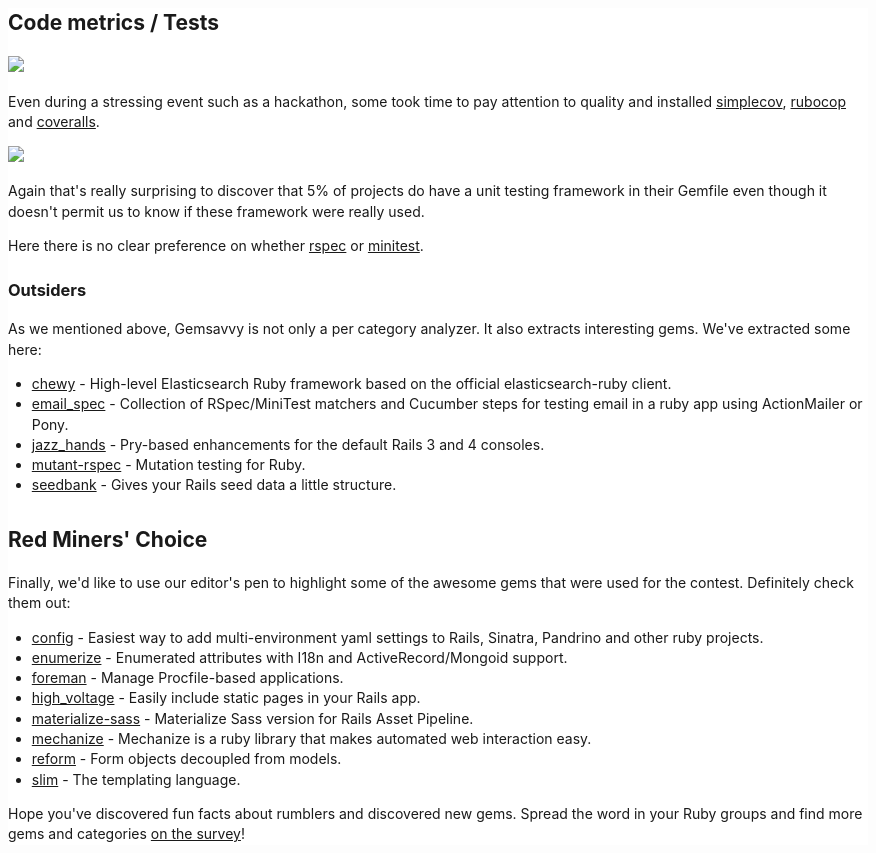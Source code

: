 ## Code metrics / Tests

<div class="image image-bordered">
  <img src="http://misc.railsrumble.com.s3.amazonaws.com/assets/images/2016/01/code_metrics.png"/>
</div>

Even during a stressing event such as a hackathon, some took time to pay attention to quality and installed [simplecov](https://github.com/colszowka/simplecov/), [rubocop](http://github.com/bbatsov/rubocop) and [coveralls](https://coveralls.io/).

<div class="image image-bordered">
  <img src="http://misc.railsrumble.com.s3.amazonaws.com/assets/images/2016/01/unit_test_frameworks.png"/>
</div>

Again that's really surprising to discover that 5% of projects do have a unit testing framework in their Gemfile even though it doesn't permit us to know if these framework were really used.

Here there is no clear preference on whether [rspec](http://github.com/rspec/rspec) or [minitest](https://github.com/seattlerb/minitest).

### Outsiders

As we mentioned above, Gemsavvy is not only a per category analyzer. It also extracts interesting gems. We've extracted some here:

* [chewy](https://github.com/toptal/chewy) - High-level Elasticsearch Ruby framework based on the official elasticsearch-ruby client.
* [email_spec](http://github.com/bmabey/email-spec/) - Collection of RSpec/MiniTest matchers and Cucumber steps for testing email in a ruby app using ActionMailer or Pony.
* [jazz_hands](https://github.com/nixme/jazz_hands) - Pry-based enhancements for the default Rails 3 and 4 consoles.
* [mutant-rspec](https://github.com/mbj/mutant) - Mutation testing for Ruby.
* [seedbank](https://github.com/james2m/seedbank) - Gives your Rails seed data a little structure.

## Red Miners' Choice

Finally, we'd like to use our editor's pen to highlight some of the awesome gems that were used for the contest. Definitely check them out:

* [config](https://github.com/railsconfig/config) - Easiest way to add multi-environment yaml settings to Rails, Sinatra, Pandrino and other ruby projects.
* [enumerize](https://github.com/brainspec/enumerize) - Enumerated attributes with I18n and ActiveRecord/Mongoid support.
* [foreman](https://github.com/ddollar/foreman) - Manage Procfile-based applications.
* [high_voltage](https://github.com/thoughtbot/high_voltage) - Easily include static pages in your Rails app.
* [materialize-sass](https://github.com/mkhairi/materialize-sass) - Materialize Sass version for Rails Asset Pipeline.
* [mechanize](https://github.com/sparklemotion/mechanize) - Mechanize is a ruby library that makes automated web interaction easy.
* [reform](https://github.com/apotonick/reform/) - Form objects decoupled from models.
* [slim](https://github.com/slim-template/slim) - The templating language.

Hope you've discovered fun facts about rumblers and discovered new gems. Spread the word in your Ruby groups and find more gems and categories [on the survey](http://gemsavvy.tips/groups/rails-rumble/surveys/46171f80e4fffc)!
